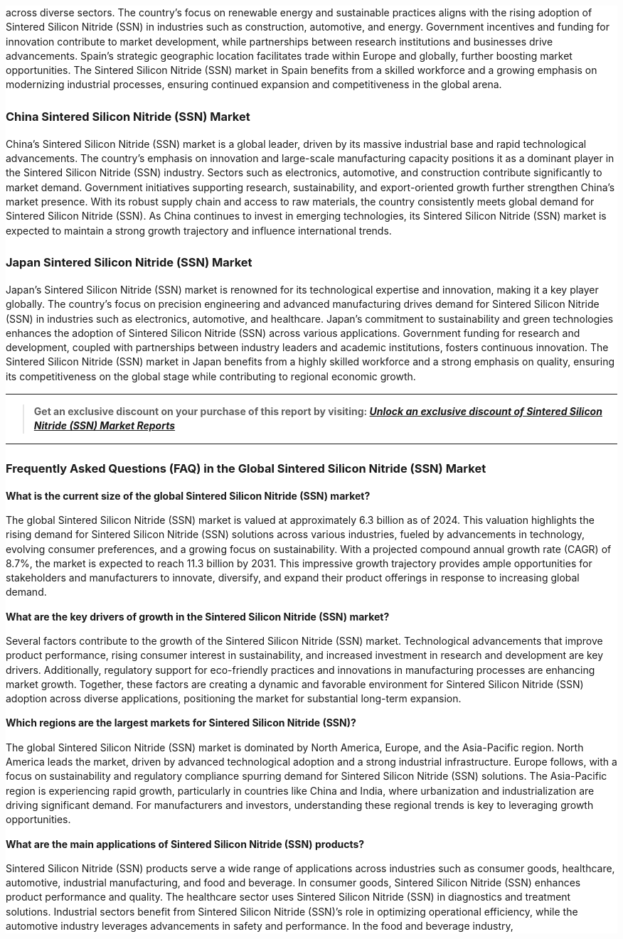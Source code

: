 across diverse sectors. The country&rsquo;s focus on renewable energy and sustainable practices aligns with the rising adoption of Sintered Silicon Nitride (SSN) in industries such as construction, automotive, and energy. Government incentives and funding for innovation contribute to market development, while partnerships between research institutions and businesses drive advancements. Spain&rsquo;s strategic geographic location facilitates trade within Europe and globally, further boosting market opportunities. The Sintered Silicon Nitride (SSN) market in Spain benefits from a skilled workforce and a growing emphasis on modernizing industrial processes, ensuring continued expansion and competitiveness in the global arena.</p><h3>China Sintered Silicon Nitride (SSN) Market</h3><p>China&rsquo;s Sintered Silicon Nitride (SSN) market is a global leader, driven by its massive industrial base and rapid technological advancements. The country&rsquo;s emphasis on innovation and large-scale manufacturing capacity positions it as a dominant player in the Sintered Silicon Nitride (SSN) industry. Sectors such as electronics, automotive, and construction contribute significantly to market demand. Government initiatives supporting research, sustainability, and export-oriented growth further strengthen China&rsquo;s market presence. With its robust supply chain and access to raw materials, the country consistently meets global demand for Sintered Silicon Nitride (SSN). As China continues to invest in emerging technologies, its Sintered Silicon Nitride (SSN) market is expected to maintain a strong growth trajectory and influence international trends.</p><h3>Japan Sintered Silicon Nitride (SSN) Market</h3><p>Japan&rsquo;s Sintered Silicon Nitride (SSN) market is renowned for its technological expertise and innovation, making it a key player globally. The country&rsquo;s focus on precision engineering and advanced manufacturing drives demand for Sintered Silicon Nitride (SSN) in industries such as electronics, automotive, and healthcare. Japan&rsquo;s commitment to sustainability and green technologies enhances the adoption of Sintered Silicon Nitride (SSN) across various applications. Government funding for research and development, coupled with partnerships between industry leaders and academic institutions, fosters continuous innovation. The Sintered Silicon Nitride (SSN) market in Japan benefits from a highly skilled workforce and a strong emphasis on quality, ensuring its competitiveness on the global stage while contributing to regional economic growth.</p><hr /><blockquote><p><strong>Get an exclusive discount on your purchase of this report by visiting: <em><a href="://marketresearchpulse.com/ask-for-discount/12632?utm_source=Github&amp;utm_medium=052">Unlock an exclusive discount of Sintered Silicon Nitride (SSN) Market Reports</a></em>&nbsp;</strong></p></blockquote><hr /><h3>Frequently Asked Questions (FAQ) in the Global Sintered Silicon Nitride (SSN) Market</h3><p><strong>What is the current size of the global Sintered Silicon Nitride (SSN) market?</strong></p><p>The global Sintered Silicon Nitride (SSN) market is valued at approximately 6.3 billion as of 2024. This valuation highlights the rising demand for Sintered Silicon Nitride (SSN) solutions across various industries, fueled by advancements in technology, evolving consumer preferences, and a growing focus on sustainability. With a projected compound annual growth rate (CAGR) of 8.7%, the market is expected to reach 11.3 billion by 2031. This impressive growth trajectory provides ample opportunities for stakeholders and manufacturers to innovate, diversify, and expand their product offerings in response to increasing global demand.</p><p><strong>What are the key drivers of growth in the Sintered Silicon Nitride (SSN) market?</strong></p><p>Several factors contribute to the growth of the Sintered Silicon Nitride (SSN) market. Technological advancements that improve product performance, rising consumer interest in sustainability, and increased investment in research and development are key drivers. Additionally, regulatory support for eco-friendly practices and innovations in manufacturing processes are enhancing market growth. Together, these factors are creating a dynamic and favorable environment for Sintered Silicon Nitride (SSN) adoption across diverse applications, positioning the market for substantial long-term expansion.</p><p><strong>Which regions are the largest markets for Sintered Silicon Nitride (SSN)?</strong></p><p>The global Sintered Silicon Nitride (SSN) market is dominated by North America, Europe, and the Asia-Pacific region. North America leads the market, driven by advanced technological adoption and a strong industrial infrastructure. Europe follows, with a focus on sustainability and regulatory compliance spurring demand for Sintered Silicon Nitride (SSN) solutions. The Asia-Pacific region is experiencing rapid growth, particularly in countries like China and India, where urbanization and industrialization are driving significant demand. For manufacturers and investors, understanding these regional trends is key to leveraging growth opportunities.</p><p><strong>What are the main applications of Sintered Silicon Nitride (SSN) products?</strong></p><p>Sintered Silicon Nitride (SSN) products serve a wide range of applications across industries such as consumer goods, healthcare, automotive, industrial manufacturing, and food and beverage. In consumer goods, Sintered Silicon Nitride (SSN) enhances product performance and quality. The healthcare sector uses Sintered Silicon Nitride (SSN) in diagnostics and treatment solutions. Industrial sectors benefit from Sintered Silicon Nitride (SSN)&rsquo;s role in optimizing operational efficiency, while the automotive industry leverages advancements in safety and performance. In the food and beverage industry,